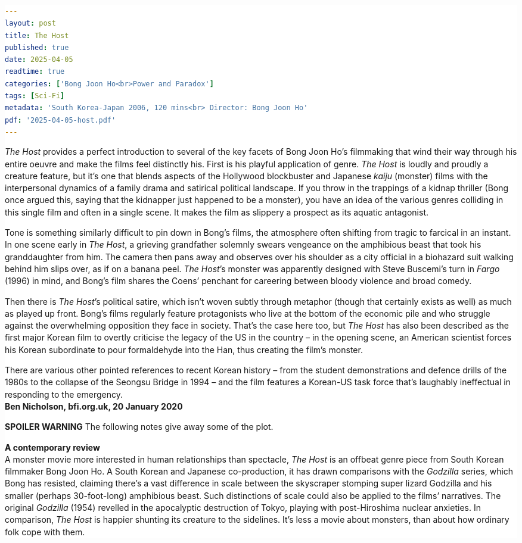 ```yaml
---
layout: post
title: The Host
published: true
date: 2025-04-05
readtime: true
categories: ['Bong Joon Ho<br>Power and Paradox']
tags: [Sci-Fi]
metadata: 'South Korea-Japan 2006, 120 mins<br> Director: Bong Joon Ho'
pdf: '2025-04-05-host.pdf'
---
```


_The Host_ provides a perfect introduction to several of the key facets of Bong Joon Ho’s filmmaking that wind their way through his entire oeuvre and make the films feel distinctly his. First is his playful application of genre. _The Host_ is loudly and proudly a creature feature, but it’s one that blends aspects of the Hollywood blockbuster and Japanese _kaiju_ (monster) films with the interpersonal dynamics of a family drama and satirical political landscape. If you throw in the trappings of a kidnap thriller (Bong once argued this, saying that the kidnapper just happened to be a monster), you have an idea of the various genres colliding in this single film and often in a single scene. It makes the film as slippery a prospect as its aquatic antagonist.

Tone is something similarly difficult to pin down in Bong’s films, the atmosphere often shifting from tragic to farcical in an instant. In one scene early in _The Host_, a grieving grandfather solemnly swears vengeance on the amphibious beast that took his granddaughter from him. The camera then pans away and observes over his shoulder as a city official in a biohazard suit walking behind him slips over, as if on a banana peel. _The Host_’s monster was apparently designed with Steve Buscemi’s turn in _Fargo_ (1996) in mind, and Bong’s film shares the Coens’ penchant for careering between bloody violence and broad comedy.

Then there is _The Host_’s political satire, which isn’t woven subtly through metaphor (though that certainly exists as well) as much as played up front. Bong’s films regularly feature protagonists who live at the bottom of the economic pile and who struggle against the overwhelming opposition they face in society. That’s the case here too, but _The Host_ has also been described as the first major Korean film to overtly criticise the legacy of the US in the country – in the opening scene, an American scientist forces his Korean subordinate to pour formaldehyde into the Han, thus creating the film’s monster.

There are various other pointed references to recent Korean history – from the student demonstrations and defence drills of the 1980s to the collapse of the Seongsu Bridge in 1994 – and the film features a Korean-US task force that’s laughably ineffectual in responding to the emergency.  
**Ben Nicholson, bfi.org.uk, 20 January 2020**

**SPOILER WARNING** The following notes give away some of the plot.

**A contemporary review**  
A monster movie more interested in human relationships than spectacle, _The Host_ is an offbeat genre piece from South Korean filmmaker Bong Joon Ho.  A South Korean and Japanese co-production, it has drawn comparisons with the _Godzilla_ series, which Bong has resisted, claiming there’s a vast difference in scale between the skyscraper stomping super lizard Godzilla and his smaller (perhaps 30-foot-long) amphibious beast. Such distinctions of scale could also be applied to the films’ narratives. The original _Godzilla_ (1954) revelled in the apocalyptic destruction of Tokyo, playing with post-Hiroshima nuclear anxieties. In comparison, _The Host_ is happier shunting its creature to the sidelines. It’s less a movie about monsters, than about how ordinary folk cope with them.

